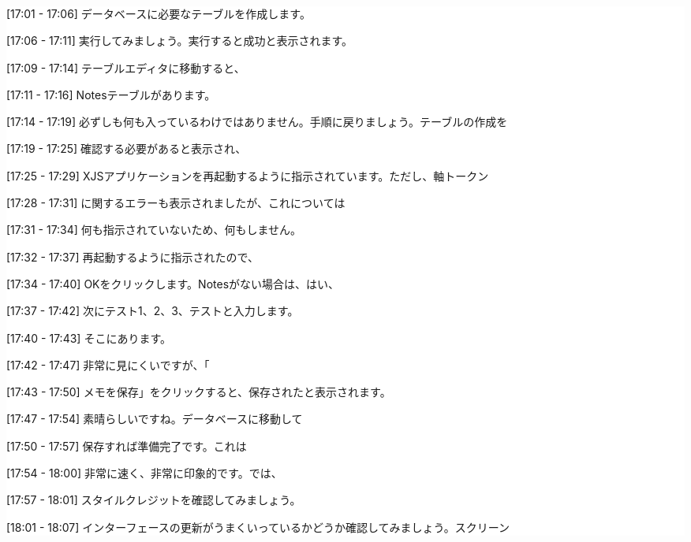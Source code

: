 [17:01 - 17:06]
データベースに必要なテーブルを作成します。

[17:06 - 17:11]
実行してみましょう。実行すると成功と表示されます。

[17:09 - 17:14]
テーブルエディタに移動すると、

[17:11 - 17:16]
Notesテーブルがあります。

[17:14 - 17:19]
必ずしも何も入っているわけではありません。手順に戻りましょう。テーブルの作成を

[17:19 - 17:25]
確認する必要があると表示され、

[17:25 - 17:29]
XJSアプリケーションを再起動するように指示されています。ただし、軸トークン

[17:28 - 17:31]
に関するエラーも表示されましたが、これについては

[17:31 - 17:34]
何も指示されていないため、何もしません。

[17:32 - 17:37]
再起動するように指示されたので、

[17:34 - 17:40]
OKをクリックします。Notesがない場合は、はい、

[17:37 - 17:42]
次にテスト1、2、3、テストと入力します。

[17:40 - 17:43]
そこにあります。

[17:42 - 17:47]
非常に見にくいですが、「

[17:43 - 17:50]
メモを保存」をクリックすると、保存されたと表示されます。

[17:47 - 17:54]
素晴らしいですね。データベースに移動して

[17:50 - 17:57]
保存すれば準備完了です。これは

[17:54 - 18:00]
非常に速く、非常に印象的です。では、

[17:57 - 18:01]
スタイルクレジットを確認してみましょう。

[18:01 - 18:07]
インターフェースの更新がうまくいっているかどうか確認してみましょう。スクリーン
